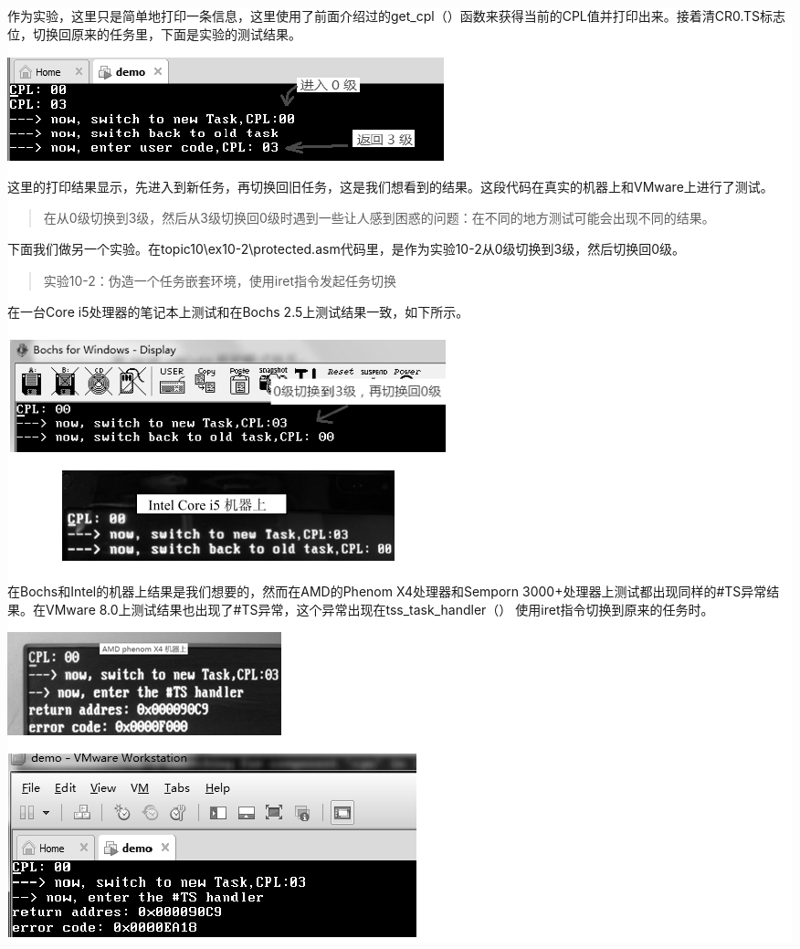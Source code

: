 作为实验，这里只是简单地打印一条信息，这里使用了前面介绍过的get_cpl（）函数来获得当前的CPL值并打印出来。接着清CR0.TS标志位，切换回原来的任务里，下面是实验的测试结果。

![config](./images/29.png)

这里的打印结果显示，先进入到新任务，再切换回旧任务，这是我们想看到的结果。这段代码在真实的机器上和VMware上进行了测试。

>在从0级切换到3级，然后从3级切换回0级时遇到一些让人感到困惑的问题：在不同的地方测试可能会出现不同的结果。

下面我们做另一个实验。在topic10\ex10-2\protected.asm代码里，是作为实验10-2从0级切换到3级，然后切换回0级。

>实验10-2：伪造一个任务嵌套环境，使用iret指令发起任务切换

在一台Core i5处理器的笔记本上测试和在Bochs 2.5上测试结果一致，如下所示。

![config](./images/30.png)

在Bochs和Intel的机器上结果是我们想要的，然而在AMD的Phenom X4处理器和Semporn 3000+处理器上测试都出现同样的#TS异常结果。在VMware 8.0上测试结果也出现了#TS异常，这个异常出现在tss\_task\_handler（） 使用iret指令切换到原来的任务时。

![config](./images/31.png)

![config](./images/32.png)
